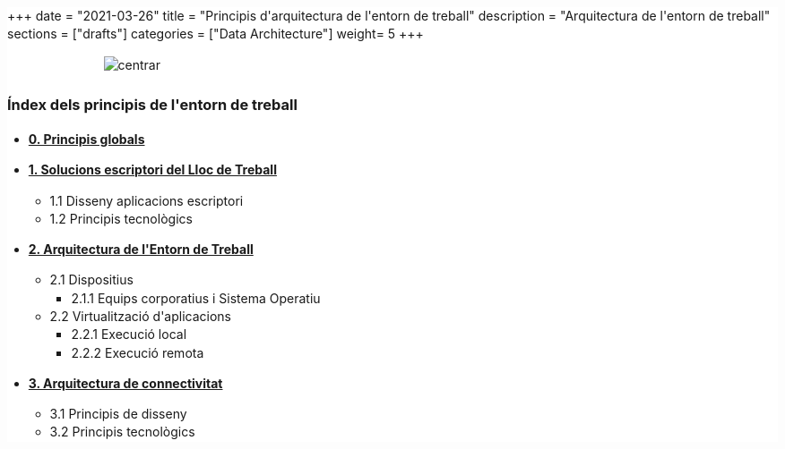 +++
date        = "2021-03-26"
title       = "Principis d'arquitectura de l'entorn de treball"
description = "Arquitectura de l'entorn de treball"
sections    = ["drafts"] 
categories  = ["Data Architecture"]
weight= 5
+++


<style type="text/css">
img[alt="minipic"] { 
  max-width: 80px;
  float: left;
  padding-right: 15px;
}
img[alt="centrar"] { 
  margin: auto;
  max-width: 75%;
  display: block;
}
</style>


<img src="https://cburgales.github.io/CTTI/images/ET_Banner5.png" alt="centrar" usemap="#planetmap">


<map name="planetmap">
  <area shape="rect" coords="15,275,170,320" alt="Sun" href="#1-solucions-escriptori-del-lloc-de-treball">
  <area shape="rect" coords="195,275,350,320" alt="Sun" href="#2-arquitectura-de-l-entorn-de-treball">
  <area shape="rect" coords="390,275,550,320" alt="Sun" href="#3-arquitectura-de-connectivitat">
   <area shape="rect" coords="195,322,350,372" alt="Sun" href="#0-principis-globals">
</map>

### Índex dels principis de l'entorn de treball

- **[0. Principis globals](#0-principis-globals)**

- **[1. Solucions escriptori del Lloc de Treball](#1-solucions-escriptori-del-lloc-de-treball)**
  * 1.1 Disseny aplicacions escriptori
  * 1.2 Principis tecnològics

- **[2. Arquitectura de l'Entorn de Treball](#2-arquitectura-de-l-entorn-de-treball)**
  * 2.1 Dispositius
     + 2.1.1 Equips corporatius i Sistema Operatiu
  * 2.2 Virtualització d'aplicacions
     + 2.2.1 Execució local
     + 2.2.2 Execució remota

- **[3. Arquitectura de connectivitat](#3-arquitectura-de-connectivitat)**
  * 3.1 Principis de disseny
  * 3.2 Principis tecnològics
